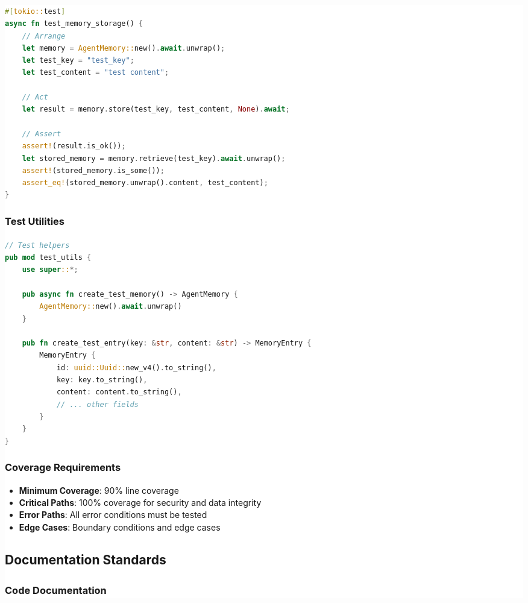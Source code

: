 ```rust
#[tokio::test]
async fn test_memory_storage() {
    // Arrange
    let memory = AgentMemory::new().await.unwrap();
    let test_key = "test_key";
    let test_content = "test content";
    
    // Act
    let result = memory.store(test_key, test_content, None).await;
    
    // Assert
    assert!(result.is_ok());
    let stored_memory = memory.retrieve(test_key).await.unwrap();
    assert!(stored_memory.is_some());
    assert_eq!(stored_memory.unwrap().content, test_content);
}
```

### Test Utilities

```rust
// Test helpers
pub mod test_utils {
    use super::*;
    
    pub async fn create_test_memory() -> AgentMemory {
        AgentMemory::new().await.unwrap()
    }
    
    pub fn create_test_entry(key: &str, content: &str) -> MemoryEntry {
        MemoryEntry {
            id: uuid::Uuid::new_v4().to_string(),
            key: key.to_string(),
            content: content.to_string(),
            // ... other fields
        }
    }
}
```

### Coverage Requirements

- **Minimum Coverage**: 90% line coverage
- **Critical Paths**: 100% coverage for security and data integrity
- **Error Paths**: All error conditions must be tested
- **Edge Cases**: Boundary conditions and edge cases

## Documentation Standards

### Code Documentation
